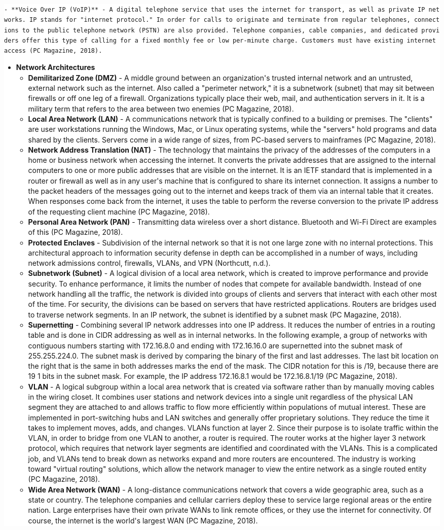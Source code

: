     - **Voice Over IP (VoIP)** - A digital telephone service that uses the internet for transport, as well as private IP networks. IP stands for "internet protocol." In order for calls to originate and terminate from regular telephones, connections to the public telephone network (PSTN) are also provided. Telephone companies, cable companies, and dedicated providers offer this type of calling for a fixed monthly fee or low per-minute charge. Customers must have existing internet access (PC Magazine, 2018).
- **Network Architectures**
    - **Demilitarized Zone (DMZ)** - A middle ground between an organization's trusted internal network and an untrusted, external network such as the internet. Also called a "perimeter network," it is a subnetwork (subnet) that may sit between firewalls or off one leg of a firewall. Organizations typically place their web, mail, and authentication servers in it. It is a military term that refers to the area between two enemies (PC Magazine, 2018).
    - **Local Area Network (LAN)** - A communications network that is typically confined to a building or premises. The "clients" are user workstations running the Windows, Mac, or Linux operating systems, while the "servers" hold programs and data shared by the clients. Servers come in a wide range of sizes, from PC-based servers to mainframes (PC Magazine, 2018).
    - **Network Address Translation (NAT)** - The technology that maintains the privacy of the addresses of the computers in a home or business network when accessing the internet. It converts the private addresses that are assigned to the internal computers to one or more public addresses that are visible on the internet. It is an IETF standard that is implemented in a router or firewall as well as in any user's machine that is configured to share its internet connection. 
    It assigns a number to the packet headers of the messages going out to the internet and keeps track of them via an internal table that it creates. When responses come back from the internet, it uses the table to perform the reverse conversion to the private IP address of the requesting client machine (PC Magazine, 2018).
    - **Personal Area Network (PAN)** - Transmitting data wireless over a short distance. Bluetooth and Wi-Fi Direct are examples of this (PC Magazine, 2018).
    - **Protected Enclaves** - Subdivision of the internal network so that it is not one large zone with no internal protections. This architectural approach to information security defense in depth can be accomplished in a number of ways, including network admissions control, firewalls, VLANs, and VPN (Northcutt, n.d.).
    - **Subnetwork (Subnet)** - A logical division of a local area network, which is created to improve performance and provide security. To enhance performance, it limits the number of nodes that compete for available bandwidth. Instead of one network handling all the traffic, the network is divided into groups of clients and servers that interact with each other most of the time. For security, the divisions can be based on servers that have restricted applications. Routers are bridges used to traverse network segments. In an IP network, the subnet is identified by a subnet mask (PC Magazine, 2018).
    - **Supernetting** - Combining several IP network addresses into one IP address. It reduces the number of entries in a routing table and is done in CIDR addressing as well as in internal networks. 
    In the following example, a group of networks with contiguous numbers starting with 172.16.8.0 and ending with 172.16.16.0 are supernetted into the subnet mask of 255.255.224.0. The subnet mask is derived by comparing the binary of the first and last addresses. The last bit location on the right that is the same in both addresses marks the end of the mask. The CIDR notation for this is /19, because there are 19 1 bits in the subnet mask. For example, the IP address 172.16.8.1 would be 172.16.8.1/19 (PC Magazine, 2018).
    - **VLAN** - A logical subgroup within a local area network that is created via software rather than by manually moving cables in the wiring closet. It combines user stations and network devices into a single unit regardless of the physical LAN segment they are attached to and allows traffic to flow more efficiently within populations of mutual interest. 
    These are implemented in port-switching hubs and LAN switches and generally offer proprietary solutions. They reduce the time it takes to implement moves, adds, and changes. 
    VLANs function at layer 2. Since their purpose is to isolate traffic within the VLAN, in order to bridge from one VLAN to another, a router is required. The router works at the higher layer 3 network protocol, which requires that network layer segments are identified and coordinated with the VLANs. This is a complicated job, and VLANs tend to break down as networks expand and more routers are encountered. The industry is working toward "virtual routing" solutions, which allow the network manager to view the entire network as a single routed entity (PC Magazine, 2018).
    - **Wide Area Network (WAN)** - A long-distance communications network that covers a wide geographic area, such as a state or country. The telephone companies and cellular carriers deploy these to service large regional areas or the entire nation. Large enterprises have their own private WANs to link remote offices, or they use the internet for connectivity. Of course, the internet is the world's largest WAN (PC Magazine, 2018).